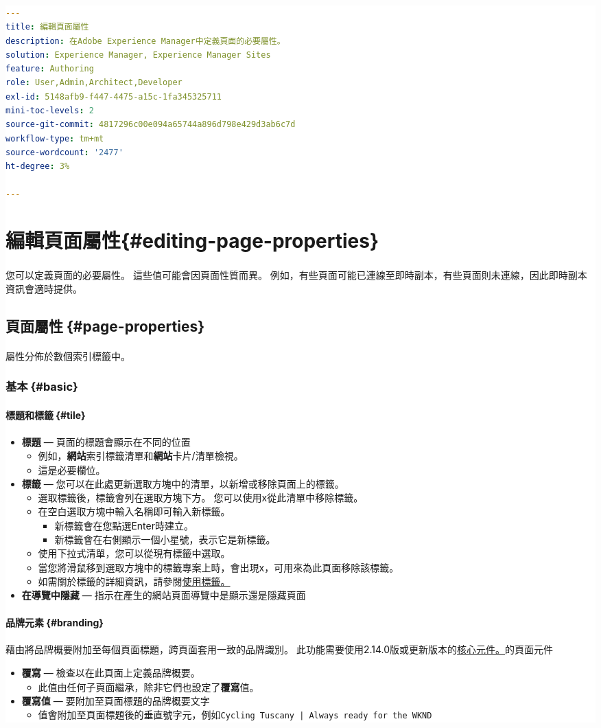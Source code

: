```yaml
---
title: 編輯頁面屬性
description: 在Adobe Experience Manager中定義頁面的必要屬性。
solution: Experience Manager, Experience Manager Sites
feature: Authoring
role: User,Admin,Architect,Developer
exl-id: 5148afb9-f447-4475-a15c-1fa345325711
mini-toc-levels: 2
source-git-commit: 4817296c00e094a65744a896d798e429d3ab6c7d
workflow-type: tm+mt
source-wordcount: '2477'
ht-degree: 3%

---
```



# 編輯頁面屬性{#editing-page-properties}

您可以定義頁面的必要屬性。 這些值可能會因頁面性質而異。 例如，有些頁面可能已連線至即時副本，有些頁面則未連線，因此即時副本資訊會適時提供。

## 頁面屬性 {#page-properties}

屬性分佈於數個索引標籤中。

### 基本 {#basic}

#### 標題和標籤 {#tile}

* **標題** — 頁面的標題會顯示在不同的位置
   * 例如，**網站**&#x200B;索引標籤清單和&#x200B;**網站**&#x200B;卡片/清單檢視。
   * 這是必要欄位。
* **標籤** — 您可以在此處更新選取方塊中的清單，以新增或移除頁面上的標籤。
   * 選取標籤後，標籤會列在選取方塊下方。 您可以使用x從此清單中移除標籤。
   * 在空白選取方塊中輸入名稱即可輸入新標籤。
      * 新標籤會在您點選Enter時建立。
      * 新標籤會在右側顯示一個小星號，表示它是新標籤。
   * 使用下拉式清單，您可以從現有標籤中選取。
   * 當您將滑鼠移到選取方塊中的標籤專案上時，會出現x，可用來為此頁面移除該標籤。
   * 如需關於標籤的詳細資訊，請參閱[使用標籤。](/help/sites-authoring/tags.md)
* **在導覽中隱藏** — 指示在產生的網站頁面導覽中是顯示還是隱藏頁面

#### 品牌元素 {#branding}

藉由將品牌概要附加至每個頁面標題，跨頁面套用一致的品牌識別。 此功能需要使用2.14.0版或更新版本的[核心元件。](https://experienceleague.adobe.com/docs/experience-manager-core-components/using/introduction.html?lang=zh-Hant)的頁面元件

* **覆寫** — 檢查以在此頁面上定義品牌概要。
   * 此值由任何子頁面繼承，除非它們也設定了&#x200B;**覆寫**&#x200B;值。
* **覆寫值** — 要附加至頁面標題的品牌概要文字
   * 值會附加至頁面標題後的垂直號字元，例如`Cycling Tuscany | Always ready for the WKND`
